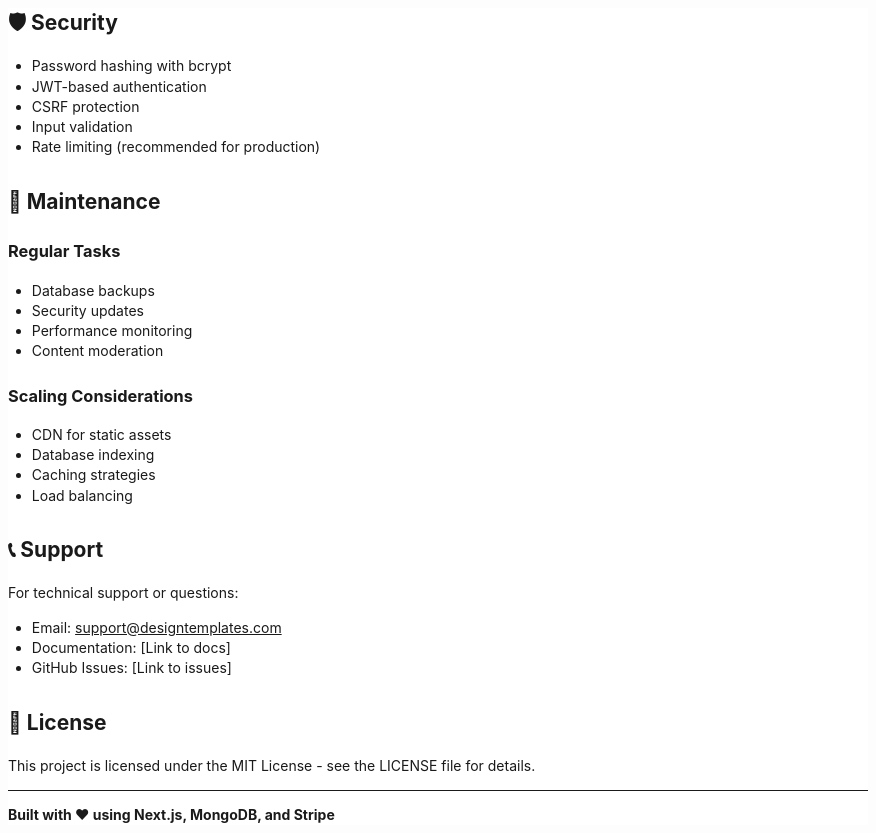 ## 🛡 Security

- Password hashing with bcrypt
- JWT-based authentication
- CSRF protection
- Input validation
- Rate limiting (recommended for production)

## 🔄 Maintenance

### Regular Tasks
- Database backups
- Security updates
- Performance monitoring
- Content moderation

### Scaling Considerations
- CDN for static assets
- Database indexing
- Caching strategies
- Load balancing

## 📞 Support

For technical support or questions:
- Email: support@designtemplates.com
- Documentation: [Link to docs]
- GitHub Issues: [Link to issues]

## 📄 License

This project is licensed under the MIT License - see the LICENSE file for details.

---

**Built with ❤️ using Next.js, MongoDB, and Stripe**
